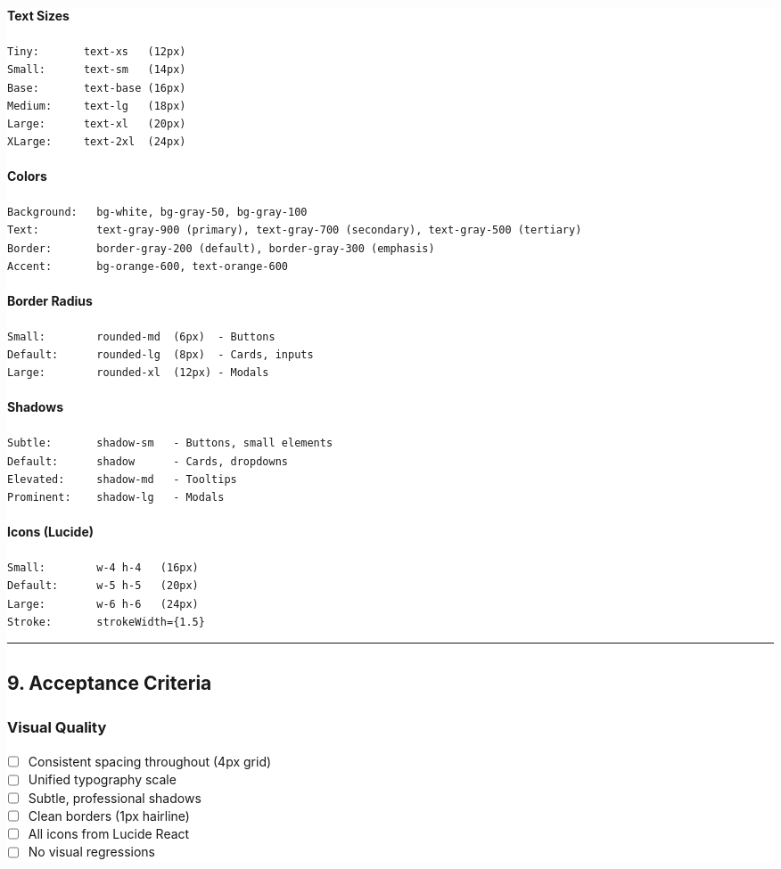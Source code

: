#### Text Sizes
```
Tiny:       text-xs   (12px)
Small:      text-sm   (14px)
Base:       text-base (16px)
Medium:     text-lg   (18px)
Large:      text-xl   (20px)
XLarge:     text-2xl  (24px)
```

#### Colors
```
Background:   bg-white, bg-gray-50, bg-gray-100
Text:         text-gray-900 (primary), text-gray-700 (secondary), text-gray-500 (tertiary)
Border:       border-gray-200 (default), border-gray-300 (emphasis)
Accent:       bg-orange-600, text-orange-600
```

#### Border Radius
```
Small:        rounded-md  (6px)  - Buttons
Default:      rounded-lg  (8px)  - Cards, inputs
Large:        rounded-xl  (12px) - Modals
```

#### Shadows
```
Subtle:       shadow-sm   - Buttons, small elements
Default:      shadow      - Cards, dropdowns
Elevated:     shadow-md   - Tooltips
Prominent:    shadow-lg   - Modals
```

#### Icons (Lucide)
```
Small:        w-4 h-4   (16px)
Default:      w-5 h-5   (20px)
Large:        w-6 h-6   (24px)
Stroke:       strokeWidth={1.5}
```

---

## 9. Acceptance Criteria

### Visual Quality
- [ ] Consistent spacing throughout (4px grid)
- [ ] Unified typography scale
- [ ] Subtle, professional shadows
- [ ] Clean borders (1px hairline)
- [ ] All icons from Lucide React
- [ ] No visual regressions
